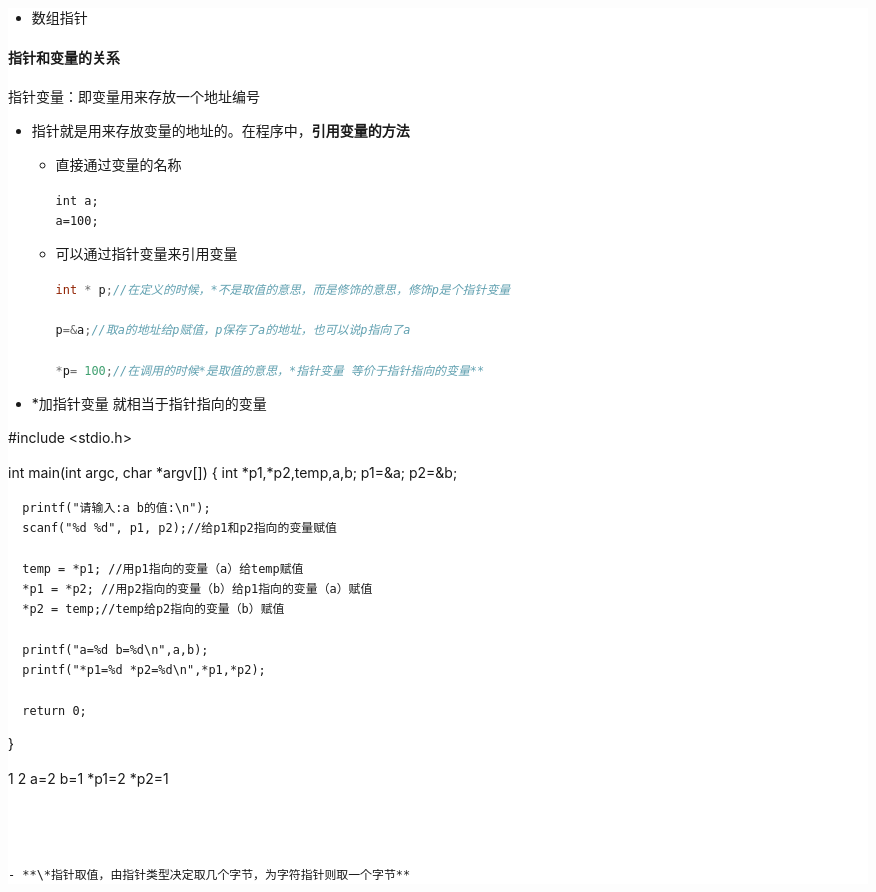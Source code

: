 - 数组指针

#### 指针和变量的关系

指针变量：即变量用来存放一个地址编号

- 指针就是用来存放变量的地址的。在程序中，**引用变量的方法**

  - 直接通过变量的名称

    ```
    int a;
    a=100;
    ```
  
  - 可以通过指针变量来引用变量

    ```c
    int * p;//在定义的时候，*不是取值的意思，而是修饰的意思，修饰p是个指针变量
    
    p=&a;//取a的地址给p赋值，p保存了a的地址，也可以说p指向了a
    
    *p= 100;//在调用的时候*是取值的意思，*指针变量 等价于指针指向的变量**
    ```
  
- *加指针变量 就相当于指针指向的变量

  ```C
#include <stdio.h>
  
  int main(int argc, char *argv[])
  {
      int *p1,*p2,temp,a,b;
      p1=&a;
      p2=&b;
  
      printf("请输入:a b的值:\n");
      scanf("%d %d", p1, p2);//给p1和p2指向的变量赋值
  
      temp = *p1; //用p1指向的变量（a）给temp赋值
      *p1 = *p2; //用p2指向的变量（b）给p1指向的变量（a）赋值
      *p2 = temp;//temp给p2指向的变量（b）赋值
  
      printf("a=%d b=%d\n",a,b);
      printf("*p1=%d *p2=%d\n",*p1,*p2);
  
      return 0;
  }
  
  1 2
  a=2 b=1
  *p1=2 *p2=1
  ```
  
  

- **\*指针取值，由指针类型决定取几个字节，为字符指针则取一个字节**

